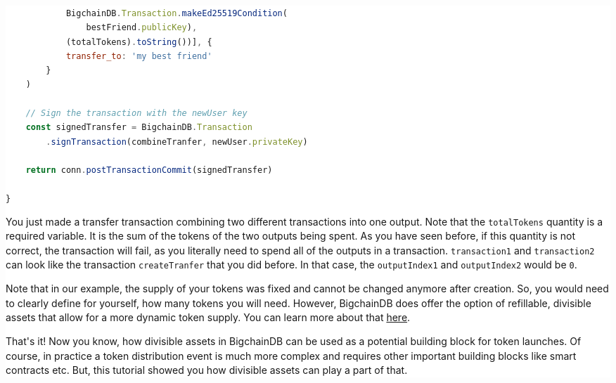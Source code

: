 ```js
            BigchainDB.Transaction.makeEd25519Condition(
                bestFriend.publicKey),
            (totalTokens).toString())], {
            transfer_to: 'my best friend'
        }
    )

    // Sign the transaction with the newUser key
    const signedTransfer = BigchainDB.Transaction
        .signTransaction(combineTranfer, newUser.privateKey)

    return conn.postTransactionCommit(signedTransfer)

}
```

You just made a transfer transaction combining two different transactions into one output. Note that the `totalTokens` quantity is a required variable. It is the sum of the tokens of the two outputs being spent. As you have seen before, if this quantity is not correct, the transaction will fail, as you literally need to spend all of the outputs in a transaction.
`transaction1` and `transaction2` can look like the transaction `createTranfer` that you did before. In that case, the `outputIndex1` and `outputIndex2` would be `0`.

Note that in our example, the supply of your tokens was fixed and cannot be changed anymore after creation. So, you would need to clearly define for yourself, how many tokens you will need. However, BigchainDB does offer the option of refillable, divisible assets that allow for a more dynamic token supply. You can learn more about that [here](https://github.com/bigchaindb/bigchaindb/issues/1741).

That's it! Now you know, how divisible assets in BigchainDB can be used as a potential building block for token launches. Of course, in practice a token distribution event is much more complex and requires other important building blocks like smart contracts etc. But, this tutorial showed you how divisible assets can play a part of that.  
